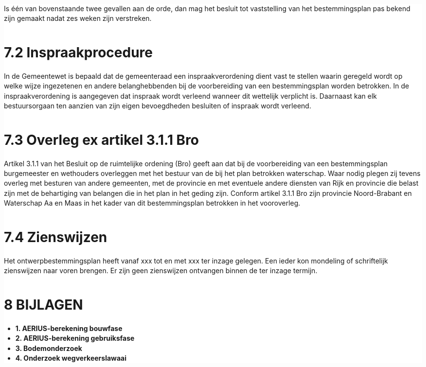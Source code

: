 Is één van bovenstaande twee gevallen aan de orde, dan mag het besluit tot vaststelling van het bestemmingsplan pas bekend zijn gemaakt nadat zes weken zijn verstreken.

# <span id="page-50-2"></span>**7.2 Inspraakprocedure**

In de Gemeentewet is bepaald dat de gemeenteraad een inspraakverordening dient vast te stellen waarin geregeld wordt op welke wijze ingezetenen en andere belanghebbenden bij de voorbereiding van een bestemmingsplan worden betrokken. In de inspraakverordening is aangegeven dat inspraak wordt verleend wanneer dit wettelijk verplicht is. Daarnaast kan elk bestuursorgaan ten aanzien van zijn eigen bevoegdheden besluiten of inspraak wordt verleend.

# <span id="page-50-3"></span>**7.3 Overleg ex artikel 3.1.1 Bro**

Artikel 3.1.1 van het Besluit op de ruimtelijke ordening (Bro) geeft aan dat bij de voorbereiding van een bestemmingsplan burgemeester en wethouders overleggen met het bestuur van de bij het plan betrokken waterschap. Waar nodig plegen zij tevens overleg met besturen van andere gemeenten, met de provincie en met eventuele andere diensten van Rijk en provincie die belast zijn met de behartiging van belangen die in het plan in het geding zijn. Conform artikel 3.1.1 Bro zijn provincie Noord-Brabant en Waterschap Aa en Maas in het kader van dit bestemmingsplan betrokken in het vooroverleg.

# <span id="page-50-4"></span>**7.4 Zienswijzen**

Het ontwerpbestemmingsplan heeft vanaf xxx tot en met xxx ter inzage gelegen. Een ieder kon mondeling of schriftelijk zienswijzen naar voren brengen. Er zijn geen zienswijzen ontvangen binnen de ter inzage termijn.

# <span id="page-51-0"></span>**8 BIJLAGEN**

- <span id="page-51-1"></span>**1. AERIUS-berekening bouwfase**
- <span id="page-51-2"></span>**2. AERIUS-berekening gebruiksfase**
- <span id="page-51-3"></span>**3. Bodemonderzoek**
- <span id="page-51-4"></span>**4. Onderzoek wegverkeerslawaai**